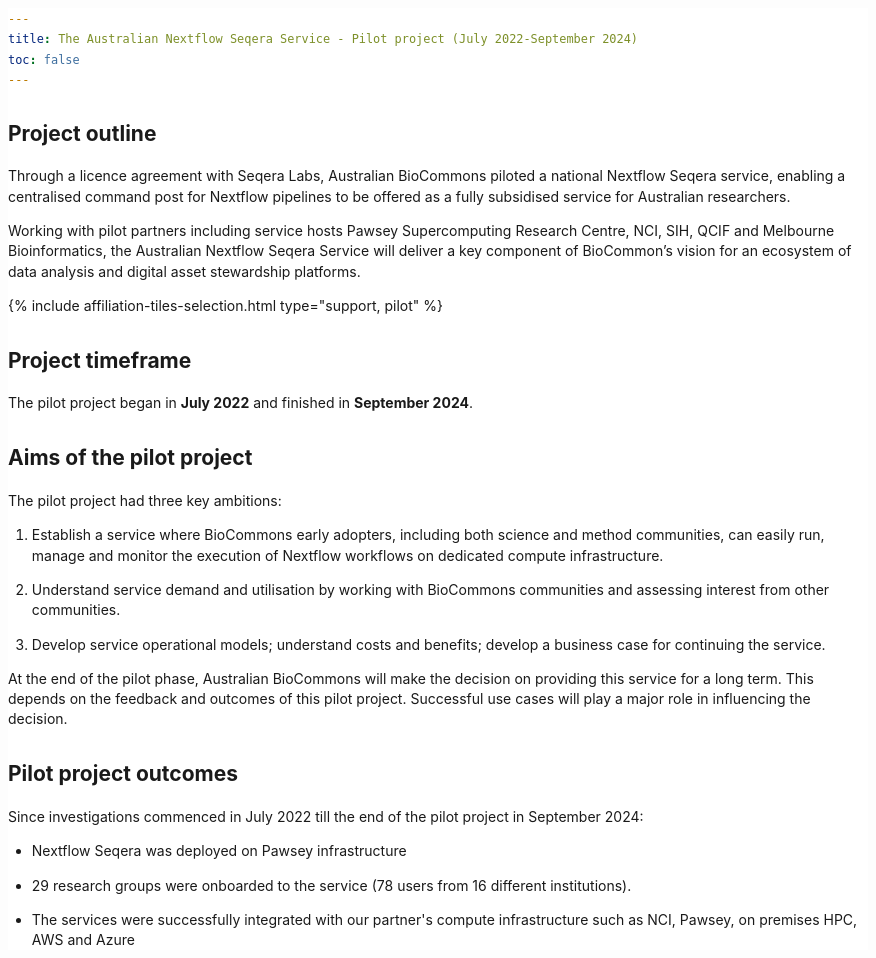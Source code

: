 ```yaml
---
title: The Australian Nextflow Seqera Service - Pilot project (July 2022-September 2024)
toc: false
---
```



## Project outline

Through a licence agreement with Seqera Labs, Australian BioCommons piloted a national Nextflow Seqera service, enabling a centralised command post for Nextflow pipelines to be offered as a fully subsidised service for Australian researchers.

Working with pilot partners including service hosts Pawsey Supercomputing Research Centre, NCI, SIH, QCIF and Melbourne Bioinformatics, the Australian Nextflow Seqera Service will deliver a key component of BioCommon’s vision for an ecosystem of data analysis and digital asset stewardship platforms.

{% include affiliation-tiles-selection.html type="support, pilot" %}

## Project timeframe

The pilot project began in **July 2022** and finished in **September 2024**.



## Aims of the pilot project

The pilot project had three key ambitions:

1. Establish a service where BioCommons early adopters, including both science and method communities, can easily run, manage and monitor the execution of Nextflow workflows on dedicated compute infrastructure.

2. Understand service demand and utilisation by working with BioCommons communities and assessing interest from other communities.

3. Develop service operational models; understand costs and benefits; develop a business case for continuing the service.

At the end of the pilot phase, Australian BioCommons will make the decision on providing this service for a long term. This depends on the feedback and outcomes of this pilot project. Successful use cases will play a major role in influencing the decision.

## Pilot project outcomes

Since investigations commenced in July 2022 till the end of the pilot project in September 2024:

- Nextflow Seqera was deployed on Pawsey infrastructure

- 29 research groups were onboarded to the service (78 users from 16 different institutions).

- The services were successfully integrated with our partner's compute infrastructure such as NCI, Pawsey, on premises HPC, AWS and Azure 
